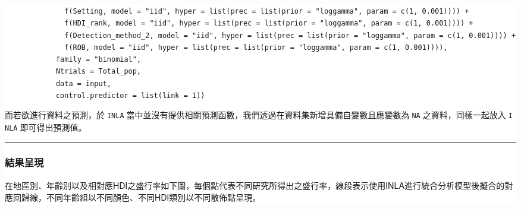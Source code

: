 ```{R}
              f(Setting, model = "iid", hyper = list(prec = list(prior = "loggamma", param = c(1, 0.001)))) +
              f(HDI_rank, model = "iid", hyper = list(prec = list(prior = "loggamma", param = c(1, 0.001)))) +
              f(Detection_method_2, model = "iid", hyper = list(prec = list(prior = "loggamma", param = c(1, 0.001)))) +
              f(ROB, model = "iid", hyper = list(prec = list(prior = "loggamma", param = c(1, 0.001)))),
            family = "binomial",
            Ntrials = Total_pop,
            data = input,
            control.predictor = list(link = 1))
```

而若欲進行資料之預測，於 `INLA` 當中並沒有提供相關預測函數，我們透過在資料集新增具備自變數且應變數為 `NA` 之資料，同樣一起放入 `INLA` 即可得出預測值。

---

### 結果呈現

在地區別、年齡別以及相對應HDI之盛行率如下圖，每個點代表不同研究所得出之盛行率，線段表示使用INLA進行統合分析模型後擬合的對應回歸線，不同年齡組以不同顏色、不同HDI類別以不同散佈點呈現。  

<center>